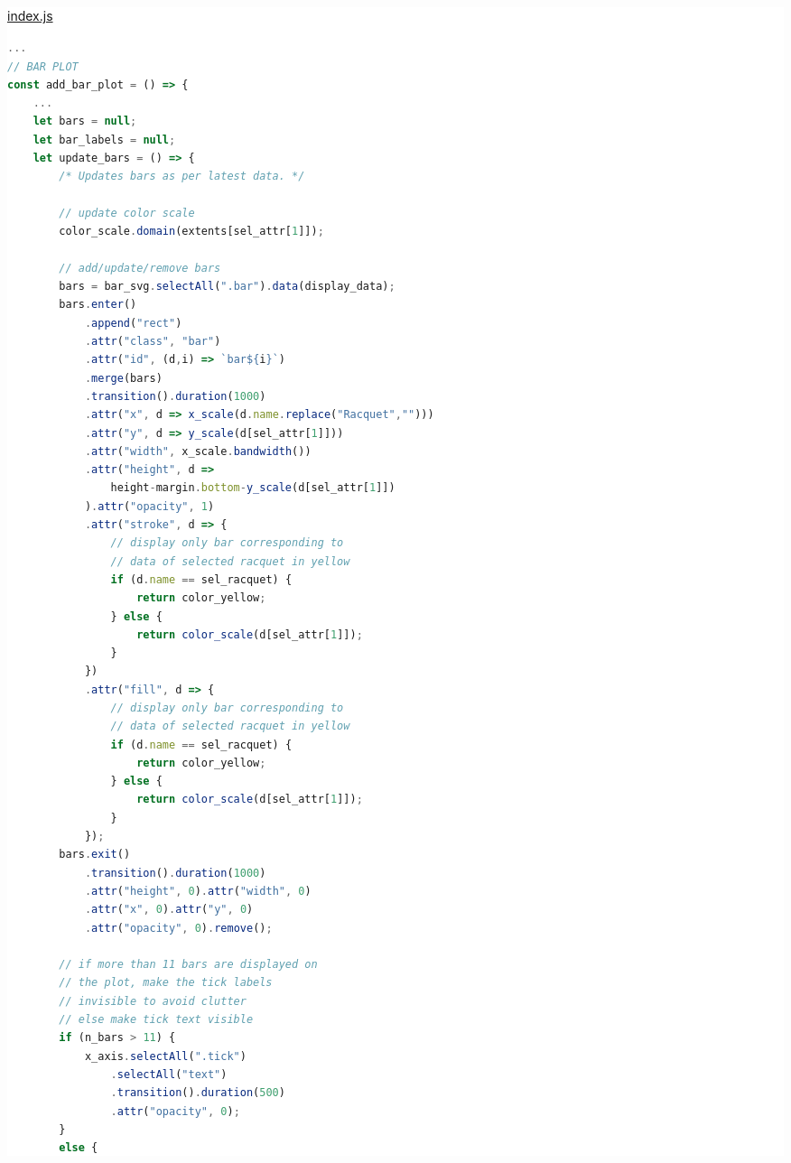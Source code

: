 <u>index.js</u>

```javascript
...
// BAR PLOT
const add_bar_plot = () => {
    ...
    let bars = null;
    let bar_labels = null;
    let update_bars = () => {
        /* Updates bars as per latest data. */

        // update color scale
        color_scale.domain(extents[sel_attr[1]]); 

        // add/update/remove bars 
        bars = bar_svg.selectAll(".bar").data(display_data);
        bars.enter()
            .append("rect")
            .attr("class", "bar")
            .attr("id", (d,i) => `bar${i}`)
            .merge(bars)
            .transition().duration(1000)
            .attr("x", d => x_scale(d.name.replace("Racquet","")))
            .attr("y", d => y_scale(d[sel_attr[1]]))
            .attr("width", x_scale.bandwidth())
            .attr("height", d =>
                height-margin.bottom-y_scale(d[sel_attr[1]])
            ).attr("opacity", 1)
            .attr("stroke", d => {
                // display only bar corresponding to
                // data of selected racquet in yellow
                if (d.name == sel_racquet) {
                    return color_yellow;
                } else {
                    return color_scale(d[sel_attr[1]]);
                }
            })
            .attr("fill", d => {
                // display only bar corresponding to
                // data of selected racquet in yellow
                if (d.name == sel_racquet) {
                    return color_yellow;
                } else {
                    return color_scale(d[sel_attr[1]]);
                }
            });
        bars.exit()
            .transition().duration(1000)
            .attr("height", 0).attr("width", 0)
            .attr("x", 0).attr("y", 0)
            .attr("opacity", 0).remove();

        // if more than 11 bars are displayed on
        // the plot, make the tick labels
        // invisible to avoid clutter
        // else make tick text visible
        if (n_bars > 11) {
            x_axis.selectAll(".tick")
                .selectAll("text")
                .transition().duration(500)
                .attr("opacity", 0);
        } 
        else {
```